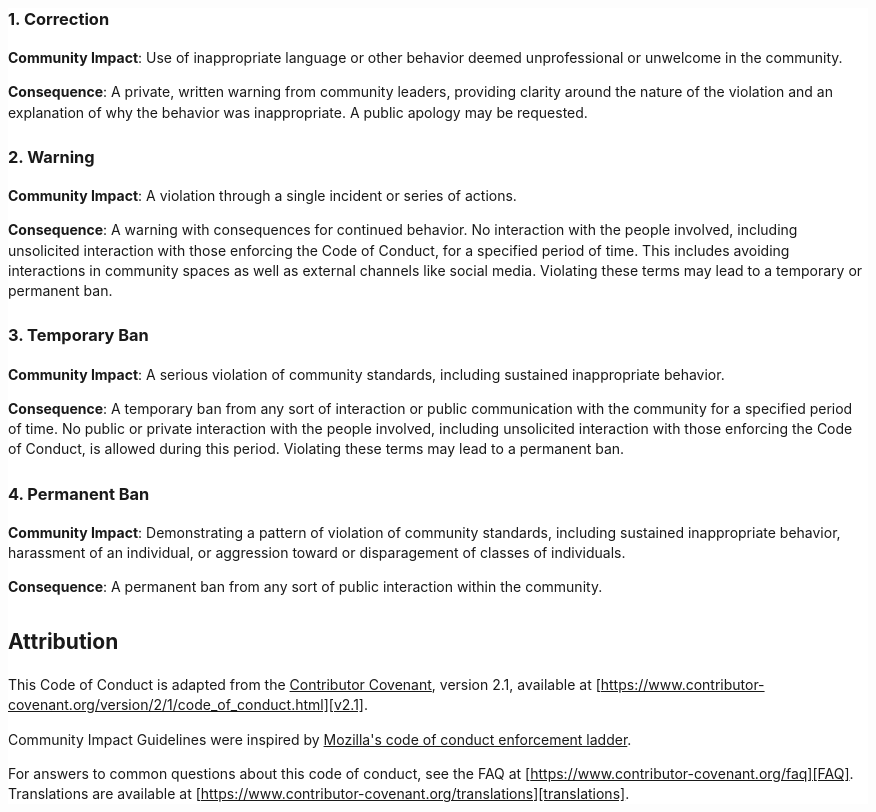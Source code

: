 ### 1. Correction

**Community Impact**: Use of inappropriate language or other behavior deemed
unprofessional or unwelcome in the community.

**Consequence**: A private, written warning from community leaders, providing
clarity around the nature of the violation and an explanation of why the
behavior was inappropriate. A public apology may be requested.

### 2. Warning

**Community Impact**: A violation through a single incident or series of
actions.

**Consequence**: A warning with consequences for continued behavior. No
interaction with the people involved, including unsolicited interaction with
those enforcing the Code of Conduct, for a specified period of time. This
includes avoiding interactions in community spaces as well as external channels
like social media. Violating these terms may lead to a temporary or permanent
ban.

### 3. Temporary Ban

**Community Impact**: A serious violation of community standards, including
sustained inappropriate behavior.

**Consequence**: A temporary ban from any sort of interaction or public
communication with the community for a specified period of time. No public or
private interaction with the people involved, including unsolicited interaction
with those enforcing the Code of Conduct, is allowed during this period.
Violating these terms may lead to a permanent ban.

### 4. Permanent Ban

**Community Impact**: Demonstrating a pattern of violation of community
standards, including sustained inappropriate behavior, harassment of an
individual, or aggression toward or disparagement of classes of individuals.

**Consequence**: A permanent ban from any sort of public interaction within the
community.

## Attribution

This Code of Conduct is adapted from the [Contributor Covenant][homepage],
version 2.1, available at
[https://www.contributor-covenant.org/version/2/1/code_of_conduct.html][v2.1].

Community Impact Guidelines were inspired by
[Mozilla's code of conduct enforcement ladder][Mozilla CoC].

For answers to common questions about this code of conduct, see the FAQ at
[https://www.contributor-covenant.org/faq][FAQ]. Translations are available at
[https://www.contributor-covenant.org/translations][translations].


[homepage]: https://www.contributor-covenant.org
[v2.1]: https://www.contributor-covenant.org/version/2/1/code_of_conduct.html
[Mozilla CoC]: https://github.com/mozilla/diversity
[FAQ]: https://www.contributor-covenant.org/faq
[translations]: https://www.contributor-covenant.org/translations